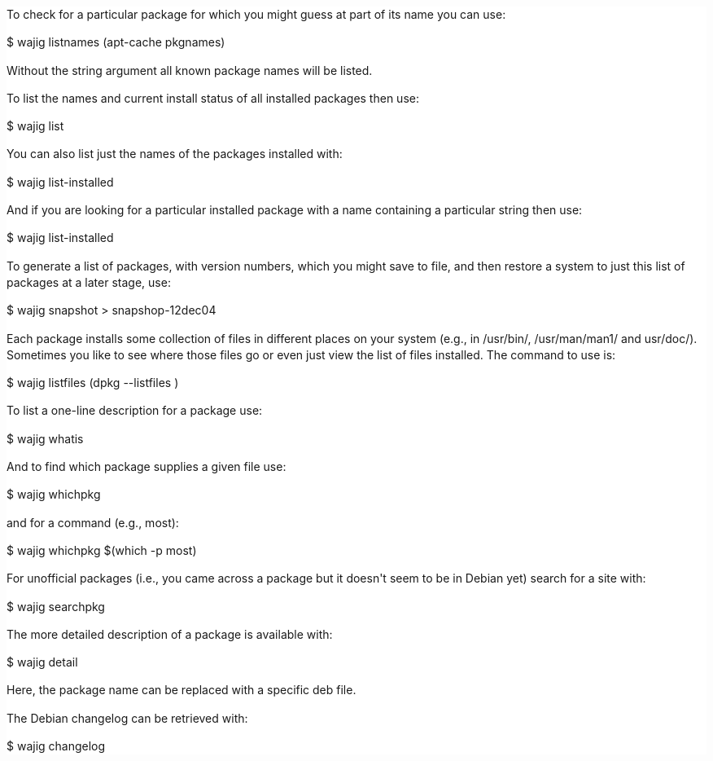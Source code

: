 To check for a particular package for which you might guess at part of
its name you can use:

  $ wajig listnames <string>            (apt-cache pkgnames)

Without the string argument all known package names will be listed.

To list the names and current install status of all installed packages
then use:

  $ wajig list

You can also list just the names of the packages installed with:

  $ wajig list-installed

And if you are looking for a particular installed package with a name
containing a particular string then use:

  $ wajig list-installed <string>

To generate a list of packages, with version numbers, which you might
save to file, and then restore a system to just this list of packages
at a later stage, use:

  $ wajig snapshot > snapshop-12dec04

Each package installs some collection of files in different places on
your system (e.g., in /usr/bin/, /usr/man/man1/ and
usr/doc/). Sometimes you like to see where those files go or
even just view the list of files installed. The command to use is:

  $ wajig listfiles <package name>      (dpkg --listfiles )


To list a one-line description for a package use:

  $ wajig whatis <package name>

And to find which package supplies a given file use:

  $ wajig whichpkg <command or file path>

and for a command (e.g., most):

  $ wajig whichpkg $(which -p most)


For unofficial packages (i.e., you came across a package but it doesn't
seem to be in Debian yet) search for a site with:

  $ wajig searchpkg <package-name>


The more detailed description of a package is available with:

  $ wajig detail <package-name>

Here, the package name can be replaced with a specific deb file.

The Debian changelog can be retrieved with:

  $ wajig changelog <package name>
